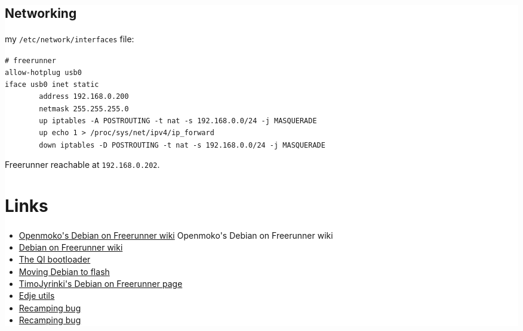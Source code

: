 ## Networking

my `/etc/network/interfaces` file:

    # freerunner
    allow-hotplug usb0
    iface usb0 inet static
            address 192.168.0.200
            netmask 255.255.255.0
            up iptables -A POSTROUTING -t nat -s 192.168.0.0/24 -j MASQUERADE
            up echo 1 > /proc/sys/net/ipv4/ip_forward
            down iptables -D POSTROUTING -t nat -s 192.168.0.0/24 -j MASQUERADE

Freerunner reachable at `192.168.0.202`.

# Links

*  [Openmoko's Debian on Freerunner wiki](http://wiki.openmoko.org/wiki/Debian) Openmoko's Debian on Freerunner wiki
*  [Debian on Freerunner wiki](http://wiki.debian.org/DebianOnFreeRunner)
*  [The QI bootloader](http://wiki.openmoko.org/wiki/Qi)
*  [Moving Debian to flash](http://wiki.debian.org/DebianOnFreeRunner/MovingToFlash)
*  [TimoJyrinki's Debian on Freerunner page](http://wiki.openmoko.org/wiki/User:TimoJyrinki) 
*  [Edje utils](http://wiki.openmoko.org/wiki/Edje)
*  [Recamping bug](http://wiki.openmoko.org/wiki/1024#Enabling.2Fallowing_Calypso_GSM_modem_deep_sleep)
*  [Recamping bug](http://www.neofundas.blogspot.com/)
